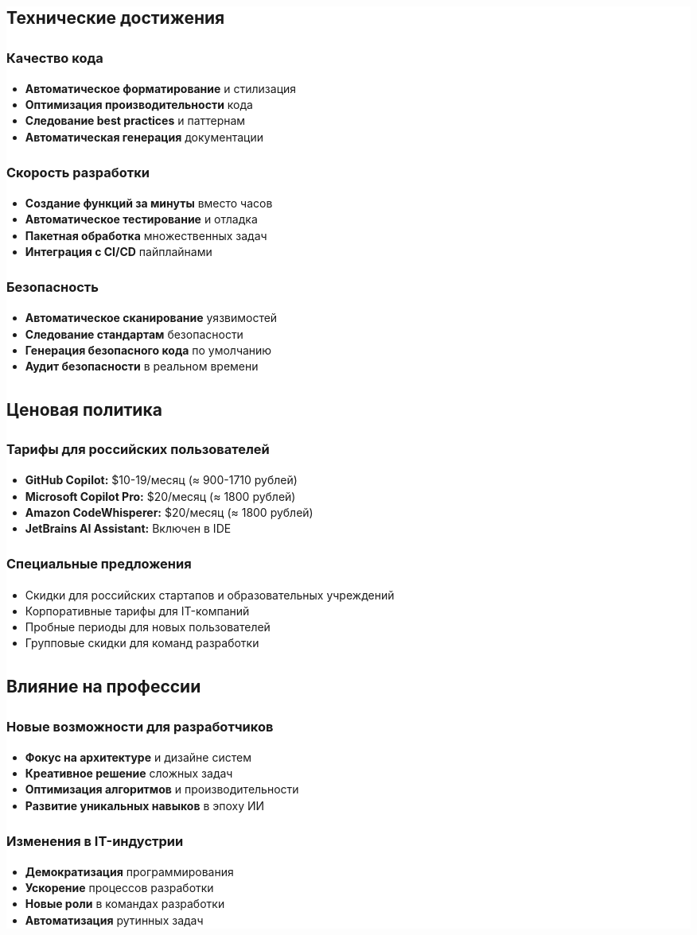 ## Технические достижения

### Качество кода
- **Автоматическое форматирование** и стилизация
- **Оптимизация производительности** кода
- **Следование best practices** и паттернам
- **Автоматическая генерация** документации

### Скорость разработки
- **Создание функций за минуты** вместо часов
- **Автоматическое тестирование** и отладка
- **Пакетная обработка** множественных задач
- **Интеграция с CI/CD** пайплайнами

### Безопасность
- **Автоматическое сканирование** уязвимостей
- **Следование стандартам** безопасности
- **Генерация безопасного кода** по умолчанию
- **Аудит безопасности** в реальном времени

## Ценовая политика

### Тарифы для российских пользователей
- **GitHub Copilot:** $10-19/месяц (≈ 900-1710 рублей)
- **Microsoft Copilot Pro:** $20/месяц (≈ 1800 рублей)
- **Amazon CodeWhisperer:** $20/месяц (≈ 1800 рублей)
- **JetBrains AI Assistant:** Включен в IDE

### Специальные предложения
- Скидки для российских стартапов и образовательных учреждений
- Корпоративные тарифы для IT-компаний
- Пробные периоды для новых пользователей
- Групповые скидки для команд разработки

## Влияние на профессии

### Новые возможности для разработчиков
- **Фокус на архитектуре** и дизайне систем
- **Креативное решение** сложных задач
- **Оптимизация алгоритмов** и производительности
- **Развитие уникальных навыков** в эпоху ИИ

### Изменения в IT-индустрии
- **Демократизация** программирования
- **Ускорение** процессов разработки
- **Новые роли** в командах разработки
- **Автоматизация** рутинных задач
